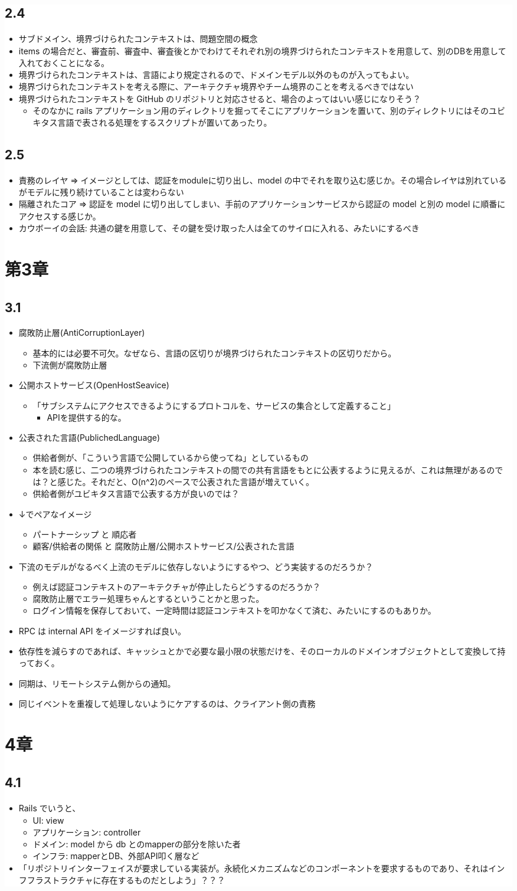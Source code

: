 ## 2.4
* サブドメイン、境界づけられたコンテキストは、問題空間の概念
* items の場合だと、審査前、審査中、審査後とかでわけてそれぞれ別の境界づけられたコンテキストを用意して、別のDBを用意して入れておくことになる。
* 境界づけられたコンテキストは、言語により規定されるので、ドメインモデル以外のものが入ってもよい。
* 境界づけられたコンテキストを考える際に、アーキテクチャ境界やチーム境界のことを考えるべきではない
* 境界づけられたコンテキストを GitHub のリポジトリと対応させると、場合のよってはいい感じになりそう？
  * そのなかに rails アプリケーション用のディレクトリを掘ってそこにアプリケーションを置いて、別のディレクトリにはそのユビキタス言語で表される処理をするスクリプトが置いてあったり。

## 2.5
* 責務のレイヤ => イメージとしては、認証をmoduleに切り出し、model の中でそれを取り込む感じか。その場合レイヤは別れているがモデルに残り続けていることは変わらない
* 隔離されたコア => 認証を model に切り出してしまい、手前のアプリケーションサービスから認証の model と別の model に順番にアクセスする感じか。
* カウボーイの会話: 共通の鍵を用意して、その鍵を受け取った人は全てのサイロに入れる、みたいにするべき

# 第3章
## 3.1
* 腐敗防止層(AntiCorruptionLayer)
  * 基本的には必要不可欠。なぜなら、言語の区切りが境界づけられたコンテキストの区切りだから。
  * 下流側が腐敗防止層
* 公開ホストサービス(OpenHostSeavice)
  * 「サブシステムにアクセスできるようにするプロトコルを、サービスの集合として定義すること」
    * APIを提供する的な。
* 公表された言語(PublichedLanguage)
  * 供給者側が、「こういう言語で公開しているから使ってね」としているもの
  * 本を読む感じ、二つの境界づけられたコンテキストの間での共有言語をもとに公表するように見えるが、これは無理があるのでは？と感じた。それだと、O(n^2)のペースで公表された言語が増えていく。
  * 供給者側がユビキタス言語で公表する方が良いのでは？
* ↓でペアなイメージ
  * パートナーシップ と 順応者
  * 顧客/供給者の関係 と 腐敗防止層/公開ホストサービス/公表された言語
* 下流のモデルがなるべく上流のモデルに依存しないようにするやつ、どう実装するのだろうか？
  * 例えば認証コンテキストのアーキテクチャが停止したらどうするのだろうか？
  * 腐敗防止層でエラー処理ちゃんとするということかと思った。
  * ログイン情報を保存しておいて、一定時間は認証コンテキストを叩かなくて済む、みたいにするのもありか。

* RPC は internal API をイメージすれば良い。
* 依存性を減らすのであれば、キャッシュとかで必要な最小限の状態だけを、そのローカルのドメインオブジェクトとして変換して持っておく。
* 同期は、リモートシステム側からの通知。
* 同じイベントを重複して処理しないようにケアするのは、クライアント側の責務


# 4章
## 4.1
* Rails でいうと、
  * UI: view
  * アプリケーション: controller
  * ドメイン: model から db とのmapperの部分を除いた者
  * インフラ: mapperとDB、外部API叩く層など
* 「リポジトリインターフェイスが要求している実装が。永続化メカニズムなどのコンポーネントを要求するものであり、それはインフフラストラクチャに存在するものだとしよう」？？？
